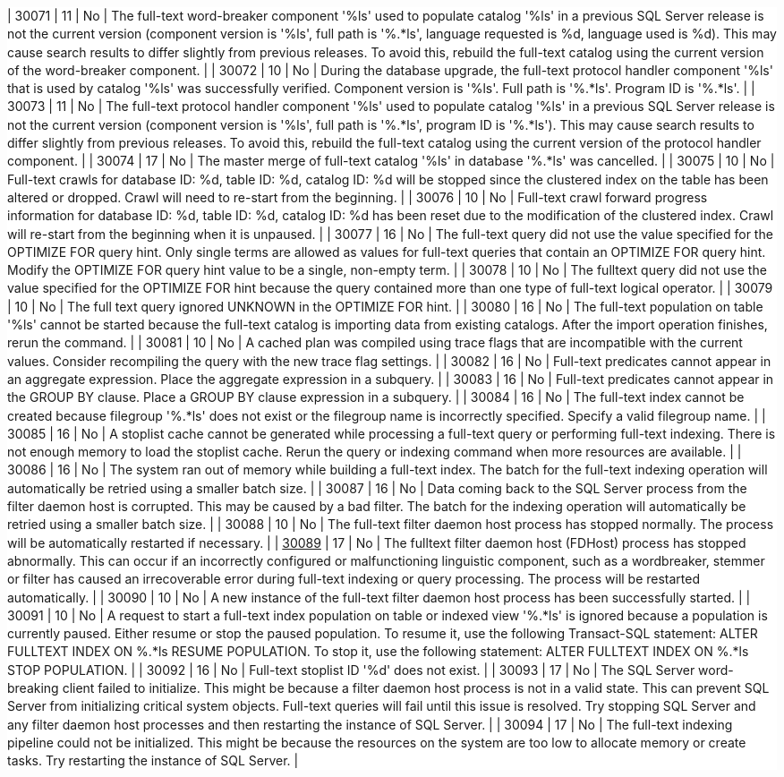 |    30071    |    11    |    No    |    The full-text word-breaker component '%ls' used to populate catalog '%ls' in a previous SQL Server release is not the current version (component version is '%ls', full path is '%.*ls', language requested is %d, language used is %d). This may cause search results to differ slightly from previous releases. To avoid this, rebuild the full-text catalog using the current version of the word-breaker component.    |
|    30072    |    10    |    No    |    During the database upgrade, the full-text protocol handler component '%ls' that is used by catalog '%ls' was successfully verified. Component version is '%ls'. Full path is '%.*ls'. Program ID is '%.*ls'.    |
|    30073    |    11    |    No    |    The full-text protocol handler component '%ls' used to populate catalog '%ls' in a previous SQL Server release is not the current version (component version is '%ls', full path is '%.*ls', program ID is '%.*ls'). This may cause search results to differ slightly from previous releases. To avoid this, rebuild the full-text catalog using the current version of the protocol handler component.    |
|    30074    |    17    |    No    |    The master merge of full-text catalog '%ls' in database '%.*ls' was cancelled.    |
|    30075    |    10    |    No    |    Full-text crawls for database ID: %d, table ID: %d, catalog ID: %d will be stopped since the clustered index on the table has been altered or dropped. Crawl will need to re-start from the beginning.    |
|    30076    |    10    |    No    |    Full-text crawl forward progress information for database ID: %d, table ID: %d, catalog ID: %d has been reset due to the modification of the clustered index. Crawl will re-start from the beginning when it is unpaused.    |
|    30077    |    16    |    No    |    The full-text query did not use the value specified for the OPTIMIZE FOR query hint. Only single terms are allowed as values for full-text queries that contain an OPTIMIZE FOR query hint. Modify the OPTIMIZE FOR query hint value to be a single, non-empty term.    |
|    30078    |    10    |    No    |    The fulltext query did not use the value specified for the OPTIMIZE FOR hint because the query contained more than one type of full-text logical operator.    |
|    30079    |    10    |    No    |    The full text query ignored UNKNOWN in the OPTIMIZE FOR hint.    |
|    30080    |    16    |    No    |    The full-text population on table '%ls' cannot be started because the full-text catalog is importing data from existing catalogs. After the import operation finishes, rerun the command.    |
|    30081    |    10    |    No    |    A cached plan was compiled using trace flags that are incompatible with the current values. Consider recompiling the query with the new trace flag settings.    |
|    30082    |    16    |    No    |    Full-text predicates cannot appear in an aggregate expression. Place the aggregate expression in a subquery.    |
|    30083    |    16    |    No    |    Full-text predicates cannot appear in the GROUP BY clause. Place a GROUP BY clause expression in a subquery.    |
|    30084    |    16    |    No    |    The full-text index cannot be created because filegroup '%.*ls' does not exist or the filegroup name is incorrectly specified. Specify a valid filegroup name.    |
|    30085    |    16    |    No    |    A stoplist cache cannot be generated while processing a full-text query or performing full-text indexing. There is not enough memory to load the stoplist cache. Rerun the query or indexing command when more resources are available.    |
|    30086    |    16    |    No    |    The system ran out of memory while building a full-text index. The batch for the full-text indexing operation will automatically be retried using a smaller batch size.    |
|    30087    |    16    |    No    |    Data coming back to the SQL Server process from the filter daemon host is corrupted. This may be caused by a bad filter. The batch for the indexing operation will automatically be retried using a smaller batch size.    |
|    30088    |    10    |    No    |    The full-text filter daemon host process has stopped normally. The process will be automatically restarted if necessary.    |
|    [30089](../mssqlserver-30089-database-engine-error.md)    |    17    |    No    |    The fulltext filter daemon host (FDHost) process has stopped abnormally. This can occur if an incorrectly configured or malfunctioning linguistic component, such as a wordbreaker, stemmer or filter has caused an irrecoverable error during full-text indexing or query processing. The process will be restarted automatically.    |
|    30090    |    10    |    No    |    A new instance of the full-text filter daemon host process has been successfully started.    |
|    30091    |    10    |    No    |    A request to start a full-text index population on table or indexed view '%.*ls' is ignored because a population is currently paused. Either resume or stop the paused population. To resume it, use the following Transact-SQL statement: ALTER FULLTEXT INDEX ON %.*ls RESUME POPULATION. To stop it, use the following statement: ALTER FULLTEXT INDEX ON %.*ls STOP POPULATION.    |
|    30092    |    16    |    No    |    Full-text stoplist ID '%d' does not exist.    |
|    30093    |    17    |    No    |    The SQL Server word-breaking client failed to initialize. This might be because a filter daemon host process is not in a valid state. This can prevent SQL Server from initializing critical system objects. Full-text queries will fail until this issue is resolved. Try stopping SQL Server and any filter daemon host processes and then restarting the instance of SQL Server.    |
|    30094    |    17    |    No    |    The full-text indexing pipeline could not be initialized. This might be because the resources on the system are too low to allocate memory or create tasks. Try restarting the instance of SQL Server.    |